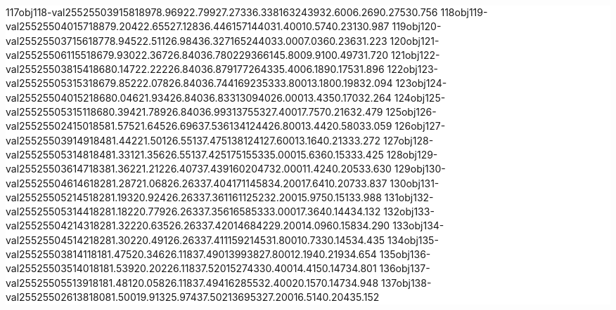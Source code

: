 <tr><td>117</td><td>obj118-val255</td><td>255</td><td>0</td><td>39</td><td>158</td><td>189</td><td>78.969</td><td>22.799</td><td>27.273</td><td>36.338</td><td>163</td><td>24</td><td>39</td><td>32.600</td><td>6.269</td><td>0.275</td><td>30.756</td></tr>
<tr><td>118</td><td>obj119-val255</td><td>255</td><td>0</td><td>40</td><td>157</td><td>188</td><td>79.204</td><td>22.655</td><td>27.128</td><td>36.446</td><td>157</td><td>14</td><td>40</td><td>31.400</td><td>10.574</td><td>0.231</td><td>30.987</td></tr>
<tr><td>119</td><td>obj120-val255</td><td>255</td><td>0</td><td>37</td><td>156</td><td>187</td><td>78.945</td><td>22.511</td><td>26.984</td><td>36.327</td><td>165</td><td>24</td><td>40</td><td>33.000</td><td>7.036</td><td>0.236</td><td>31.223</td></tr>
<tr><td>120</td><td>obj121-val255</td><td>255</td><td>0</td><td>61</td><td>155</td><td>186</td><td>79.930</td><td>22.367</td><td>26.840</td><td>36.780</td><td>229</td><td>36</td><td>61</td><td>45.800</td><td>9.910</td><td>0.497</td><td>31.720</td></tr>
<tr><td>121</td><td>obj122-val255</td><td>255</td><td>0</td><td>38</td><td>154</td><td>186</td><td>80.147</td><td>22.222</td><td>26.840</td><td>36.879</td><td>177</td><td>26</td><td>43</td><td>35.400</td><td>6.189</td><td>0.175</td><td>31.896</td></tr>
<tr><td>122</td><td>obj123-val255</td><td>255</td><td>0</td><td>53</td><td>153</td><td>186</td><td>79.852</td><td>22.078</td><td>26.840</td><td>36.744</td><td>169</td><td>23</td><td>53</td><td>33.800</td><td>13.180</td><td>0.198</td><td>32.094</td></tr>
<tr><td>123</td><td>obj124-val255</td><td>255</td><td>0</td><td>40</td><td>152</td><td>186</td><td>80.046</td><td>21.934</td><td>26.840</td><td>36.833</td><td>130</td><td>9</td><td>40</td><td>26.000</td><td>13.435</td><td>0.170</td><td>32.264</td></tr>
<tr><td>124</td><td>obj125-val255</td><td>255</td><td>0</td><td>53</td><td>151</td><td>186</td><td>80.394</td><td>21.789</td><td>26.840</td><td>36.993</td><td>137</td><td>5</td><td>53</td><td>27.400</td><td>17.757</td><td>0.216</td><td>32.479</td></tr>
<tr><td>125</td><td>obj126-val255</td><td>255</td><td>0</td><td>24</td><td>150</td><td>185</td><td>81.575</td><td>21.645</td><td>26.696</td><td>37.536</td><td>134</td><td>12</td><td>44</td><td>26.800</td><td>13.442</td><td>0.580</td><td>33.059</td></tr>
<tr><td>126</td><td>obj127-val255</td><td>255</td><td>0</td><td>39</td><td>149</td><td>184</td><td>81.442</td><td>21.501</td><td>26.551</td><td>37.475</td><td>138</td><td>12</td><td>41</td><td>27.600</td><td>13.164</td><td>0.213</td><td>33.272</td></tr>
<tr><td>127</td><td>obj128-val255</td><td>255</td><td>0</td><td>53</td><td>148</td><td>184</td><td>81.331</td><td>21.356</td><td>26.551</td><td>37.425</td><td>175</td><td>15</td><td>53</td><td>35.000</td><td>15.636</td><td>0.153</td><td>33.425</td></tr>
<tr><td>128</td><td>obj129-val255</td><td>255</td><td>0</td><td>36</td><td>147</td><td>183</td><td>81.362</td><td>21.212</td><td>26.407</td><td>37.439</td><td>160</td><td>20</td><td>47</td><td>32.000</td><td>11.424</td><td>0.205</td><td>33.630</td></tr>
<tr><td>129</td><td>obj130-val255</td><td>255</td><td>0</td><td>46</td><td>146</td><td>182</td><td>81.287</td><td>21.068</td><td>26.263</td><td>37.404</td><td>171</td><td>14</td><td>58</td><td>34.200</td><td>17.641</td><td>0.207</td><td>33.837</td></tr>
<tr><td>130</td><td>obj131-val255</td><td>255</td><td>0</td><td>52</td><td>145</td><td>182</td><td>81.193</td><td>20.924</td><td>26.263</td><td>37.361</td><td>161</td><td>12</td><td>52</td><td>32.200</td><td>15.975</td><td>0.151</td><td>33.988</td></tr>
<tr><td>131</td><td>obj132-val255</td><td>255</td><td>0</td><td>53</td><td>144</td><td>182</td><td>81.182</td><td>20.779</td><td>26.263</td><td>37.356</td><td>165</td><td>8</td><td>53</td><td>33.000</td><td>17.364</td><td>0.144</td><td>34.132</td></tr>
<tr><td>132</td><td>obj133-val255</td><td>255</td><td>0</td><td>42</td><td>143</td><td>182</td><td>81.322</td><td>20.635</td><td>26.263</td><td>37.420</td><td>146</td><td>8</td><td>42</td><td>29.200</td><td>14.096</td><td>0.158</td><td>34.290</td></tr>
<tr><td>133</td><td>obj134-val255</td><td>255</td><td>0</td><td>45</td><td>142</td><td>182</td><td>81.302</td><td>20.491</td><td>26.263</td><td>37.411</td><td>159</td><td>21</td><td>45</td><td>31.800</td><td>10.733</td><td>0.145</td><td>34.435</td></tr>
<tr><td>134</td><td>obj135-val255</td><td>255</td><td>0</td><td>38</td><td>141</td><td>181</td><td>81.475</td><td>20.346</td><td>26.118</td><td>37.490</td><td>139</td><td>9</td><td>38</td><td>27.800</td><td>12.194</td><td>0.219</td><td>34.654</td></tr>
<tr><td>135</td><td>obj136-val255</td><td>255</td><td>0</td><td>35</td><td>140</td><td>181</td><td>81.539</td><td>20.202</td><td>26.118</td><td>37.520</td><td>152</td><td>7</td><td>43</td><td>30.400</td><td>14.415</td><td>0.147</td><td>34.801</td></tr>
<tr><td>136</td><td>obj137-val255</td><td>255</td><td>0</td><td>55</td><td>139</td><td>181</td><td>81.481</td><td>20.058</td><td>26.118</td><td>37.494</td><td>162</td><td>8</td><td>55</td><td>32.400</td><td>20.157</td><td>0.147</td><td>34.948</td></tr>
<tr><td>137</td><td>obj138-val255</td><td>255</td><td>0</td><td>26</td><td>138</td><td>180</td><td>81.500</td><td>19.913</td><td>25.974</td><td>37.502</td><td>136</td><td>9</td><td>53</td><td>27.200</td><td>16.514</td><td>0.204</td><td>35.152</td></tr>